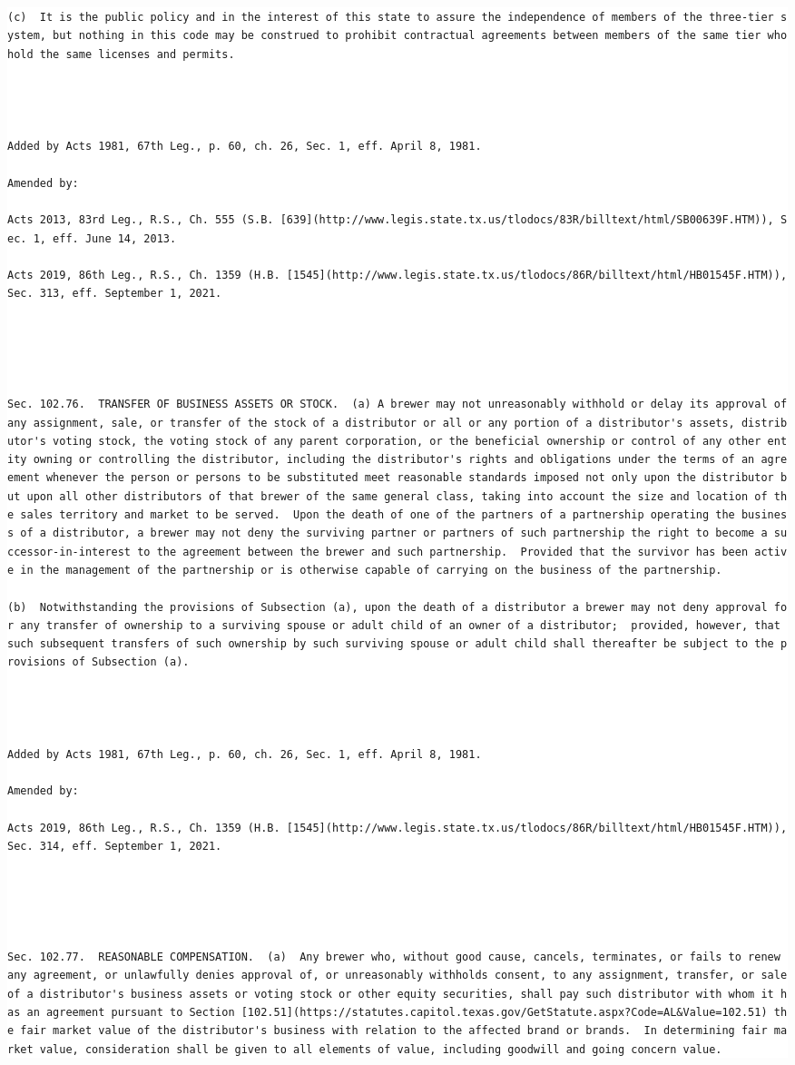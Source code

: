     (c)  It is the public policy and in the interest of this state to assure the independence of members of the three-tier system, but nothing in this code may be construed to prohibit contractual agreements between members of the same tier who hold the same licenses and permits.
    
    
    
    
    Added by Acts 1981, 67th Leg., p. 60, ch. 26, Sec. 1, eff. April 8, 1981.
    
    Amended by: 
    
    Acts 2013, 83rd Leg., R.S., Ch. 555 (S.B. [639](http://www.legis.state.tx.us/tlodocs/83R/billtext/html/SB00639F.HTM)), Sec. 1, eff. June 14, 2013.
    
    Acts 2019, 86th Leg., R.S., Ch. 1359 (H.B. [1545](http://www.legis.state.tx.us/tlodocs/86R/billtext/html/HB01545F.HTM)), Sec. 313, eff. September 1, 2021.
    
    
    
    
    
    Sec. 102.76.  TRANSFER OF BUSINESS ASSETS OR STOCK.  (a) A brewer may not unreasonably withhold or delay its approval of any assignment, sale, or transfer of the stock of a distributor or all or any portion of a distributor's assets, distributor's voting stock, the voting stock of any parent corporation, or the beneficial ownership or control of any other entity owning or controlling the distributor, including the distributor's rights and obligations under the terms of an agreement whenever the person or persons to be substituted meet reasonable standards imposed not only upon the distributor but upon all other distributors of that brewer of the same general class, taking into account the size and location of the sales territory and market to be served.  Upon the death of one of the partners of a partnership operating the business of a distributor, a brewer may not deny the surviving partner or partners of such partnership the right to become a successor-in-interest to the agreement between the brewer and such partnership.  Provided that the survivor has been active in the management of the partnership or is otherwise capable of carrying on the business of the partnership.
    
    (b)  Notwithstanding the provisions of Subsection (a), upon the death of a distributor a brewer may not deny approval for any transfer of ownership to a surviving spouse or adult child of an owner of a distributor;  provided, however, that such subsequent transfers of such ownership by such surviving spouse or adult child shall thereafter be subject to the provisions of Subsection (a).
    
    
    
    
    Added by Acts 1981, 67th Leg., p. 60, ch. 26, Sec. 1, eff. April 8, 1981.
    
    Amended by: 
    
    Acts 2019, 86th Leg., R.S., Ch. 1359 (H.B. [1545](http://www.legis.state.tx.us/tlodocs/86R/billtext/html/HB01545F.HTM)), Sec. 314, eff. September 1, 2021.
    
    
    
    
    
    Sec. 102.77.  REASONABLE COMPENSATION.  (a)  Any brewer who, without good cause, cancels, terminates, or fails to renew any agreement, or unlawfully denies approval of, or unreasonably withholds consent, to any assignment, transfer, or sale of a distributor's business assets or voting stock or other equity securities, shall pay such distributor with whom it has an agreement pursuant to Section [102.51](https://statutes.capitol.texas.gov/GetStatute.aspx?Code=AL&Value=102.51) the fair market value of the distributor's business with relation to the affected brand or brands.  In determining fair market value, consideration shall be given to all elements of value, including goodwill and going concern value.
    